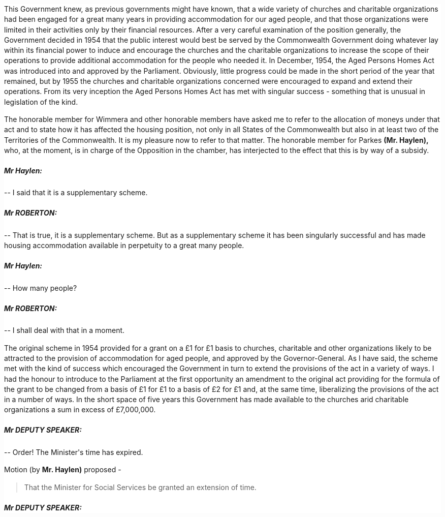 This Government knew, as previous governments might have known, that a wide variety of churches and charitable organizations had been engaged for a great many years in providing accommodation for our aged people, and that those organizations were limited in their activities only by their financial resources. After a very careful examination of the position generally, the Government decided in 1954 that the public interest would best be served by the Commonwealth Government doing whatever lay within its financial power to induce and encourage the churches and the charitable organizations to increase the scope of their operations to provide additional accommodation for the people who needed it. In December, 1954, the Aged Persons Homes Act was introduced into and approved by the Parliament. Obviously, little progress could be made in the short period of the year that remained, but by 1955 the churches and charitable organizations concerned were encouraged to expand and extend their operations. From its very inception the Aged Persons Homes Act has met with singular success - something that is unusual in legislation of the kind. 

The honorable member for Wimmera and other honorable members have asked me to refer to the allocation of moneys under that act and to state how it has affected the housing position, not only in all States of the Commonwealth but also in at least two of the Territories of the Commonwealth. It is my pleasure now to refer to that matter. The honorable member for Parkes  **(Mr. Haylen),**  who, at the moment, is in charge of the Opposition in the chamber, has interjected to the effect that this is by way of a subsidy. 

##### Mr Haylen:

--  I said that it is a supplementary scheme. 

##### Mr ROBERTON:

-- That is true, it is a supplementary scheme. But as a supplementary scheme it has been singularly successful and has made housing accommodation available in perpetuity to a great many people. 

##### Mr Haylen:

--  How many people? 

##### Mr ROBERTON:

-- I shall deal with that in a moment. 

The original scheme in 1954 provided for a grant on a £1 for £1 basis to churches, charitable and other organizations likely to be attracted to the provision of accommodation for aged people, and approved by the Governor-General. As I have said, the scheme met with the kind of success which encouraged the Government in turn to extend the provisions of the act in a variety of ways. I had the honour to introduce to the Parliament at the first opportunity an amendment to the original act providing for the formula of the grant to be changed from a basis of £1 for £1 to a basis of £2 for £1 and, at the same time, liberalizing the provisions of the act in a number of ways. In the short space of five years this Government has made available to the churches arid charitable organizations a sum in excess of £7,000,000. 

##### Mr DEPUTY SPEAKER:

-- Order! The Minister's time has expired. 

Motion (by  **Mr. Haylen)**  proposed - 

  >That the Minister for Social Services be granted an extension of time. 

##### Mr DEPUTY SPEAKER:
